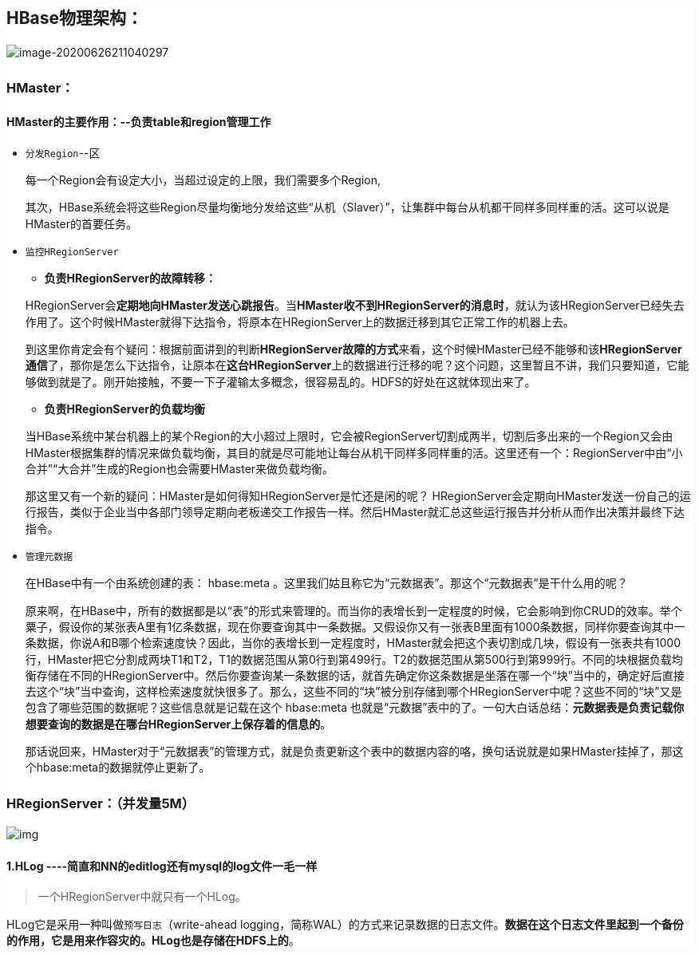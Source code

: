 ##  HBase物理架构：

![image-20200626211040297](C:%5CUsers%5Clenovo%5CAppData%5CRoaming%5CTypora%5Ctypora-user-images%5Cimage-20200626211040297.png)

### HMaster：

#### HMaster的主要作用：--负责table和region管理工作

- `分发Region`--区

  每一个Region会有设定大小，当超过设定的上限，我们需要多个Region,

  其次，HBase系统会将这些Region尽量均衡地分发给这些“从机（Slaver）”，让集群中每台从机都干同样多同样重的活。这可以说是HMaster的首要任务。

- `监控HRegionServer`

  - **负责HRegionServer的故障转移：**

  HRegionServer会**定期地向HMaster发送心跳报告**。当**HMaster收不到HRegionServer的消息时**，就认为该HRegionServer已经失去作用了。这个时候HMaster就得下达指令，将原本在HRegionServer上的数据迁移到其它正常工作的机器上去。

  到这里你肯定会有个疑问：根据前面讲到的判断**HRegionServer故障的方式**来看，这个时候HMaster已经不能够和该**HRegionServer通信**了，那你是怎么下达指令，让原本在**这台HRegionServer**上的数据进行迁移的呢？这个问题，这里暂且不讲，我们只要知道，它能够做到就是了。刚开始接触，不要一下子灌输太多概念，很容易乱的。HDFS的好处在这就体现出来了。

  - **负责HRegionServer的负载均衡**

  当HBase系统中某台机器上的某个Region的大小超过上限时，它会被RegionServer切割成两半，切割后多出来的一个Region又会由HMaster根据集群的情况来做负载均衡，其目的就是尽可能地让每台从机干同样多同样重的活。这里还有一个：RegionServer中由“小合并”“大合并”生成的Region也会需要HMaster来做负载均衡。

  那这里又有一个新的疑问：HMaster是如何得知HRegionServer是忙还是闲的呢？ HRegionServer会定期向HMaster发送一份自己的运行报告，类似于企业当中各部门领导定期向老板递交工作报告一样。然后HMaster就汇总这些运行报告并分析从而作出决策并最终下达指令。

- `管理元数据`

  在HBase中有一个由系统创建的表： hbase:meta 。这里我们姑且称它为“元数据表”。那这个“元数据表”是干什么用的呢？

  原来啊，在HBase中，所有的数据都是以“表”的形式来管理的。而当你的表增长到一定程度的时候，它会影响到你CRUD的效率。举个粟子，假设你的某张表A里有1亿条数据，现在你要查询其中一条数据。又假设你又有一张表B里面有1000条数据，同样你要查询其中一条数据，你说A和B哪个检索速度快？因此，当你的表增长到一定程度时，HMaster就会把这个表切割成几块，假设有一张表共有1000行，HMaster把它分割成两块T1和T2，T1的数据范围从第0行到第499行。T2的数据范围从第500行到第999行。不同的块根据负载均衡存储在不同的HRegionServer中。然后你要查询某一条数据的话，就首先确定你这条数据是坐落在哪一个“块”当中的，确定好后直接去这个“块”当中查询，这样检索速度就快很多了。那么，这些不同的“块”被分别存储到哪个HRegionServer中呢？这些不同的“块”又是包含了哪些范围的数据呢？这些信息就是记载在这个 hbase:meta 也就是“元数据”表中的了。一句大白话总结：**元数据表是负责记载你想要查询的数据是在哪台HRegionServer上保存着的信息的**。

  那话说回来，HMaster对于“元数据表”的管理方式，就是负责更新这个表中的数据内容的咯，换句话说就是如果HMaster挂掉了，那这个hbase:meta的数据就停止更新了。

  

###  HRegionServer：（并发量5M）

![img](https://img2018.cnblogs.com/blog/1146198/201812/1146198-20181214103340382-596022782.png)



#### 1.HLog ----简直和NN的editlog还有mysql的log文件一毛一样

>  一个HRegionServer中就只有一个HLog。

HLog它是采用一种叫做`预写日志`（write-ahead logging，简称WAL）的方式来记录数据的日志文件。**数据在这个日志文件里起到一个备份的作用，它是用来作容灾的。HLog也是存储在HDFS上的**。
